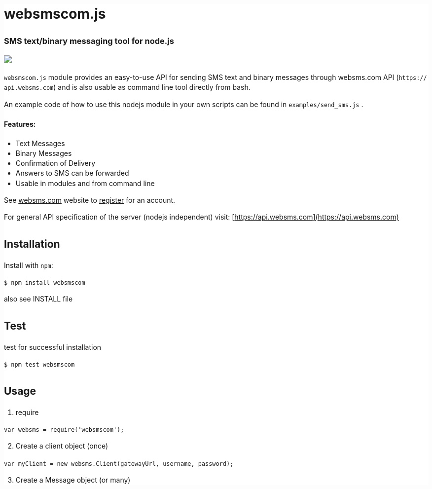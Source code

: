 websmscom.js
=========
### SMS text/binary messaging tool for node.js

![](http://websms.com/images/global/logo_websms.png)

`websmscom.js` module provides an easy-to-use API for sending SMS text and binary messages through websms.com API (`https://api.websms.com`) and is also usable as command line tool directly from bash.
 


An example code of how to use this nodejs module in your own scripts can be found in 
`examples/send_sms.js` .

#### Features:

 * Text Messages
 * Binary Messages
 * Confirmation of Delivery
 * Answers to SMS can be forwarded
 * Usable in modules and from command line

See [websms.com](http://websms.com) website to [register](http://business.sms.at/get-started/online-anmeldung) for an account.

For general API specification of the server (nodejs independent) visit: [https://api.websms.com](https://api.websms.com)

Installation
------------

Install with `npm`:

```bash
$ npm install websmscom
```

also see INSTALL file

Test
----

test for successful installation

```bash
$ npm test websmscom
```

Usage
-----
1. require

  ```
  var websms = require('websmscom');
  ```
2. Create a client object (once)

  ```
  var myClient = new websms.Client(gatewayUrl, username, password);
  ```
3. Create a Message object (or many)

